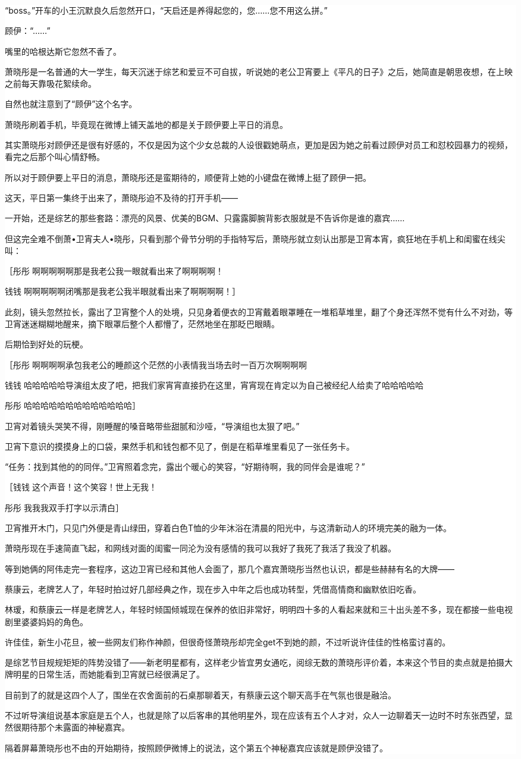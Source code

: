 “boss。”开车的小王沉默良久后忽然开口，“天启还是养得起您的，您……您不用这么拼。”

顾伊：“……”

嘴里的哈根达斯它忽然不香了。

萧晓彤是一名普通的大一学生，每天沉迷于综艺和爱豆不可自拔，听说她的老公卫宵要上《平凡的日子》之后，她简直是朝思夜想，在上映之前每天靠吸花絮续命。

自然也就注意到了“顾伊”这个名字。

萧晓彤刷着手机，毕竟现在微博上铺天盖地的都是关于顾伊要上平日的消息。

其实萧晓彤对顾伊还是很有好感的，不仅是因为这个少女总裁的人设很戳她萌点，更加是因为她之前看过顾伊对员工和怼校园暴力的视频，看完之后那个叫心情舒畅。

所以对于顾伊要上平日的消息，萧晓彤还是蛮期待的，顺便背上她的小键盘在微博上挺了顾伊一把。

这天，平日第一集终于出来了，萧晓彤迫不及待的打开手机——

一开始，还是综艺的那些套路：漂亮的风景、优美的BGM、只露露脚腕背影衣服就是不告诉你是谁的嘉宾……

但这完全难不倒萧•卫宵夫人•晓彤，只看到那个骨节分明的手指特写后，萧晓彤就立刻认出那是卫宵本宵，疯狂地在手机上和闺蜜在线尖叫：

［彤彤 啊啊啊啊啊那是我老公我一眼就看出来了啊啊啊啊！

钱钱 啊啊啊啊啊闭嘴那是我老公我半眼就看出来了啊啊啊啊！］

此刻，镜头忽然拉长，露出了卫宵整个人的处境，只见身着便衣的卫宵戴着眼罩睡在一堆稻草堆里，翻了个身还浑然不觉有什么不对劲，等卫宵迷迷糊糊地醒来，摘下眼罩后整个人都懵了，茫然地坐在那眨巴眼睛。

后期恰到好处的玩梗。

［彤彤 啊啊啊啊承包我老公的睡颜这个茫然的小表情我当场去时一百万次啊啊啊啊

钱钱 哈哈哈哈哈导演组太皮了吧，把我们家宵宵直接扔在这里，宵宵现在肯定以为自己被经纪人给卖了哈哈哈哈哈

彤彤 哈哈哈哈哈哈哈哈哈哈哈哈哈］

卫宵对着镜头哭笑不得，刚睡醒的嗓音略带些甜腻和沙哑，“导演组也太狠了吧。”

卫宵下意识的摸摸身上的口袋，果然手机和钱包都不见了，倒是在稻草堆里看见了一张任务卡。

“任务：找到其他的的同伴。”卫宵照着念完，露出个暖心的笑容，“好期待啊，我的同伴会是谁呢？”

［钱钱 这个声音！这个笑容！世上无我！

彤彤 我我我双手打字以示清白］

卫宵推开木门，只见门外便是青山绿田，穿着白色T恤的少年沐浴在清晨的阳光中，与这清新动人的环境完美的融为一体。

萧晓彤现在手速简直飞起，和网线对面的闺蜜一同沦为没有感情的我可以我好了我死了我活了我没了机器。

等到她俩的阿伟走完一套程序，这边卫宵已经和其他人会面了，那几个嘉宾萧晓彤当然也认识，都是些赫赫有名的大牌——

蔡康云，老牌艺人了，年轻时拍过好几部经典之作，现在步入中年之后也成功转型，凭借高情商和幽默依旧吃香。

林瑷，和蔡康云一样是老牌艺人，年轻时倾国倾城现在保养的依旧非常好，明明四十多的人看起来就和三十出头差不多，现在都接一些电视剧里婆婆妈妈的角色。

许佳佳，新生小花旦，被一些网友们称作神颜，但很奇怪萧晓彤却完全get不到她的颜，不过听说许佳佳的性格蛮讨喜的。

是综艺节目规规矩矩的阵势没错了——新老明星都有，这样老少皆宜男女通吃，阅综无数的萧晓彤评价着，本来这个节目的卖点就是拍摄大牌明星的日常生活，而她能看到卫宵就已经很满足了。

目前到了的就是这四个人了，围坐在农舍面前的石桌那聊着天，有蔡康云这个聊天高手在气氛也很是融洽。

不过听导演组说基本家庭是五个人，也就是除了以后客串的其他明星外，现在应该有五个人才对，众人一边聊着天一边时不时东张西望，显然很期待那个未露面的神秘嘉宾。

隔着屏幕萧晓彤也不由的开始期待，按照顾伊微博上的说法，这个第五个神秘嘉宾应该就是顾伊没错了。
